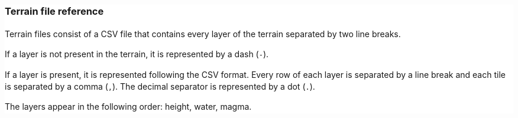

<h3 id="InstructionsForDevelopers#TerrainFile">Terrain file reference</h3>

<p>Terrain files consist of a CSV file that contains every layer of the terrain separated by two line breaks.</p>

<p>If a layer is not present in the terrain, it is represented by a dash (<code>-</code>).</p>

<p>If a layer is present, it is represented following the CSV format. Every row of each layer is separated by a line break and each tile is separated by a comma (<code>,</code>). The decimal separator is represented by a dot (<code>.</code>).</p>

<p>The layers appear in the following order: height, water, magma.</p>

